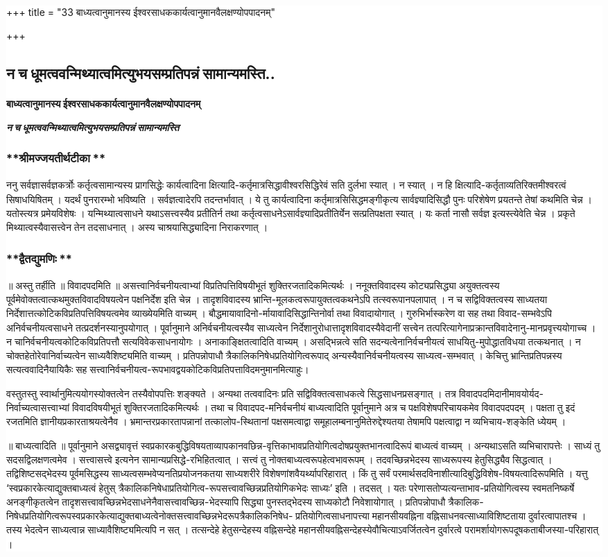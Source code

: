 +++
title = "33 बाध्यत्वानुमानस्य ईश्वरसाधककार्यत्वानुमानवैलक्षण्योपपादनम्"

+++


## न च धूमत्ववन्मिथ्यात्वमित्युभयसम्प्रतिपन्नं सामान्यमस्ति..

**बाध्यत्वानुमानस्य ईश्वरसाधककार्यत्वानुमानवैलक्षण्योपपादनम्**

***न च धूमत्ववन्मिथ्यात्वमित्युभयसम्प्रतिपन्नं सामान्यमस्ति***

### **श्रीमज्जयतीर्थटीका **

ननु सर्वज्ञासर्वज्ञकर्त्रोः कर्तृत्वसामान्यस्य प्रागसिद्धेः कार्यत्वादिना क्षित्यादि-कर्तृमात्रसिद्धावीश्वरसिद्धिरेवं सति दुर्लभा स्यात् । न स्यात् । न हि क्षित्यादि-कर्तृताव्यतिरिक्तमीश्वरत्वं सिषाधयिषितम् । यदर्थं पुनरारम्भो भविष्यति । सर्वज्ञत्वादेरपि तदन्तर्भावात् । ये तु कार्यत्वादिना कर्तृमात्रसिसिद्धमङ्गीकृत्य सार्वज्ञ्यादिसिद्धौ पुनः परिशेषेण प्रयतन्ते तेषां कथमिति चेन्न । यतोस्त्यत्र प्रमेयविशेषः । यन्मिथ्यात्वसाधने यथाऽसत्त्वस्यैव प्रतीतिर्न तथा कर्तृत्वसाधनेऽसार्वज्ञ्यादिप्रतीतिर्येन सत्प्रतिपक्षता स्यात् । यः कर्ता नासौ सर्वज्ञ इत्यस्त्येवेति चेन्न । प्रकृते मिथ्यात्वस्यैवासत्त्वेन तेन तदसाधनात् । अस्य चाश्रयासिद्ध्यादिना निराकरणात् ।

### **द्वैतद्युमणिः **

॥ अस्तु तर्हीति ॥ विवादपदमिति ॥ असत्त्वानिर्वचनीयत्वाभ्यां विप्रतिपत्तिविषयीभूतं शुक्तिरजतादिकमित्यर्थः । ननूक्तविवादस्य कोट्यप्रसिद्ध्या अयुक्तत्वस्य पूर्वमेवोक्तत्वात्कथमुक्तविवादविषयत्वेन पक्षनिर्देश इति चेन्न । तादृशविवादस्य भ्रान्ति-मूलकत्वरूपायुक्तत्वकथनेऽपि तत्स्वरूपानपलापात् । न च सद्विविक्तत्वस्य साध्यतया निर्देशात्तत्कोटिकविप्रतिपत्तिविषयत्वमेव व्याख्येयमिति वाच्यम् । बौद्धमायावादिनो-र्मायावादिसिद्धान्तिनोर्वा तथा विवादायोगात् । गुरुभिर्भास्करेण वा सह तथा विवाद-सम्भवेऽपि अनिर्वचनीयत्वसाधने तत्प्रदर्शनस्यानुपयोगात् । पूर्वानुमाने अनिर्वचनीयत्वस्यैव साध्यत्वेन निर्देशानुरोधात्तादृशविवादस्यैवेदानीं सत्त्वेन तत्परित्यागेनाप्रक्रान्तविवादेनानु-मानप्रवृत्त्ययोगाच्च । न चानिर्वचनीयत्वकोटिकविप्रतिपत्तौ सत्यविवेकसाधनायोगः । अनाकाङ्क्षितत्वादिति वाच्यम् । असद्भिन्नत्वे सति सदन्यत्वेनानिर्वचनीयत्वं साधयितु-मुपोद्धातविधया तत्कथनात् । न चोक्तहेतोरेवानिर्वाच्यत्वेन साध्यवैशिष्ट्यमिति वाच्यम् । प्रतिपन्नोपाधौ त्रैकालिकनिषेधप्रतियोगित्वरूपाद् अन्यस्यैवानिर्वचनीयत्वस्य साध्यत्व-सम्भवात् । केचित्तु भ्रान्तिप्रतिपन्नस्य सत्यत्ववादिनैयायिकैः सह सत्त्वानिर्वचनीयत्व-रूपभावद्वयकोटिकविप्रतिपत्ताविदमनुमानमित्याहुः।

वस्तुतस्तु स्वार्थानुमित्ययोगस्योक्तत्वेन तस्यैवोपपत्तिः शङ्क्यते । अन्यथा तत्ववादिनः प्रति सद्विविक्तत्वसाधकत्वे सिद्धसाधनप्रसङ्गात् । तत्र विवादपदमिदानीमावयोर्यद-निर्वाच्यत्वासत्त्वाभ्यां विवादविषयीभूतं शुक्तिरजतादिकमित्यर्थः । तथा च विवादपद-मनिर्वचनीयं बाध्यत्वादिति पूर्वानुमाने अत्र च पक्षविशेषपरिचायकमेव विवादपदपदम् । पक्षता तु इदं रजतमिति ज्ञानीयप्रकारताश्रयत्वेनैव । भ्रमान्तरप्रकारतापन्नानां तत्कालोप-स्थितानां पक्षसमत्वाद्वा समूहालम्बनानुमितेरुद्देश्यतया तेषामपि पक्षत्वाद्वा न व्यभिचाय-शङ्केति ध्येयम् ।

॥ बाध्यत्वादिति ॥ पूर्वानुमाने असद्व्यावृत्तं स्वप्रकारकबुद्धिविषयताव्यापकानवछिन्न-वृत्तिकाभावप्रतियोगित्वदोषप्रयुक्तभानत्वादिरूपं बाध्यत्वं वाच्यम् । अन्यथाऽसति व्यभिचारापत्तेः । साध्यं तु सदसद्विलक्षणत्वमेव । सत्त्वासत्त्वे इत्यनेन सामान्यप्रसिद्धे-रभिहितत्वात् । सत्त्वं तु नोक्तबाध्यत्वरूपहेत्वभावरूपम् । तदवच्छिन्नभेदस्य साध्यरूपस्य हेतुसिद्ध्यैव सिद्धत्वात् । तद्विशिष्टसद्भेदस्य पूर्वमसिद्धस्य साध्यत्वसम्भवेप्यनतिप्रयोजनकतया साध्यशरीरे विशेषणांशवैयर्थ्यापरिहारात् । किं तु सर्वं परमार्थसदविनाशीत्यादिबुद्धिविशेष-विषयत्वादिरूपमिति । यत्तु ‘स्वप्रकारकेत्याद्युक्तबाध्यत्वं हेतुस् त्रैकालिकनिषेधाप्रतियोगित्व-रूपसत्त्वावच्छिन्नप्रतियोगिकभेदः साध्यः’ इति । तदसत् । यतः परेणासतोप्यत्यन्ताभाव-प्रतियोगित्वस्य स्वमतनिष्कर्षे अनङ्गीकृतत्वेन तादृशसत्त्वावच्छिन्नभेदसाधनेनैवासत्त्वावच्छिन्न-भेदस्यापि सिद्ध्या पुनस्तद्भेदस्य साध्यकोटौ निवेशायोगात् । प्रतिपन्नोपाधौ त्रैकालिक-निषेधप्रतियोगित्वरूपस्वप्रकारकेत्याद्युक्तबाध्यत्वेनोक्तसत्त्वावच्छिन्नभेदरूपत्रैकालिकनिषेध- प्रतियोगित्वसाधनापत्त्या महानसीयवह्निना वह्निसाधनवत्साध्याविशिष्टताया दुर्वारत्वापातश्च । तस्य भेदत्वेन साध्यत्वान्न साध्यावैशिष्ट्यमित्यपि न सत् । तत्सन्देहे हेतुसन्देहस्य वह्निसन्देहे महानसीयवह्निसन्देहस्येवौचित्याऽवर्जितत्वेन दुर्वारत्वे परामर्शायोगरूपदूषकताबीजस्या-परिहारात् ।
